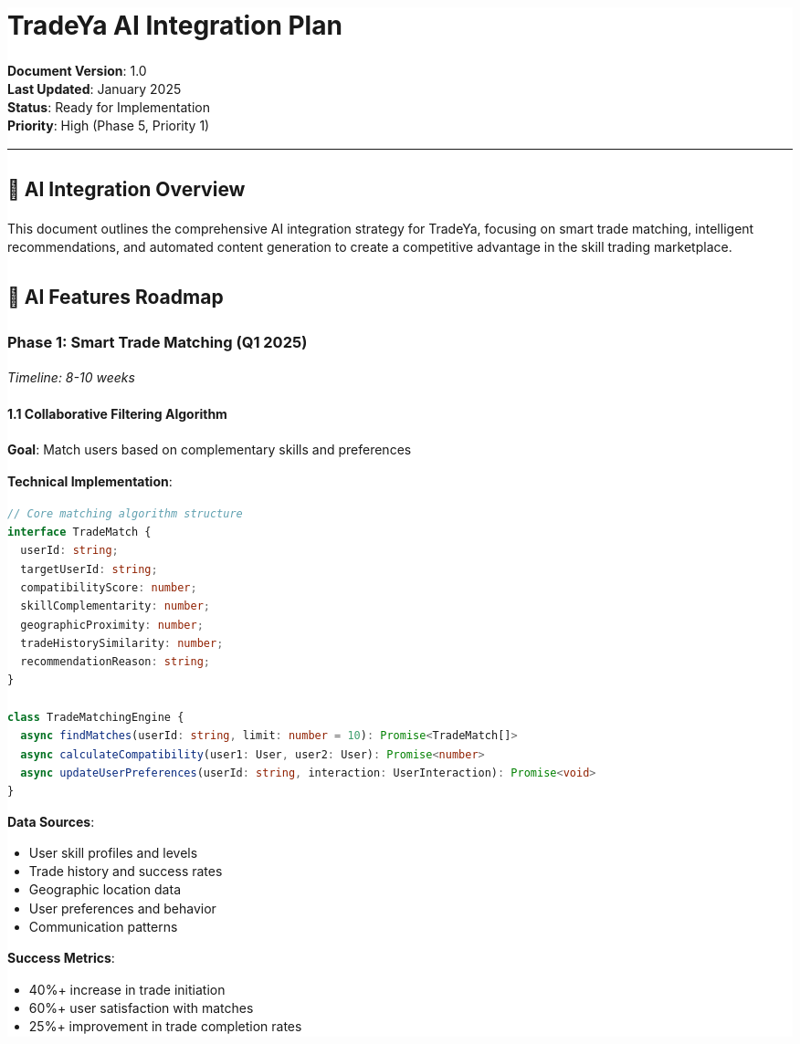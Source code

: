 # TradeYa AI Integration Plan

**Document Version**: 1.0  
**Last Updated**: January 2025  
**Status**: Ready for Implementation  
**Priority**: High (Phase 5, Priority 1)

---

## 🎯 **AI Integration Overview**

This document outlines the comprehensive AI integration strategy for TradeYa, focusing on smart trade matching, intelligent recommendations, and automated content generation to create a competitive advantage in the skill trading marketplace.

## 🚀 **AI Features Roadmap**

### **Phase 1: Smart Trade Matching (Q1 2025)**
*Timeline: 8-10 weeks*

#### **1.1 Collaborative Filtering Algorithm**
**Goal**: Match users based on complementary skills and preferences

**Technical Implementation**:
```typescript
// Core matching algorithm structure
interface TradeMatch {
  userId: string;
  targetUserId: string;
  compatibilityScore: number;
  skillComplementarity: number;
  geographicProximity: number;
  tradeHistorySimilarity: number;
  recommendationReason: string;
}

class TradeMatchingEngine {
  async findMatches(userId: string, limit: number = 10): Promise<TradeMatch[]>
  async calculateCompatibility(user1: User, user2: User): Promise<number>
  async updateUserPreferences(userId: string, interaction: UserInteraction): Promise<void>
}
```

**Data Sources**:
- User skill profiles and levels
- Trade history and success rates
- Geographic location data
- User preferences and behavior
- Communication patterns

**Success Metrics**:
- 40%+ increase in trade initiation
- 60%+ user satisfaction with matches
- 25%+ improvement in trade completion rates
